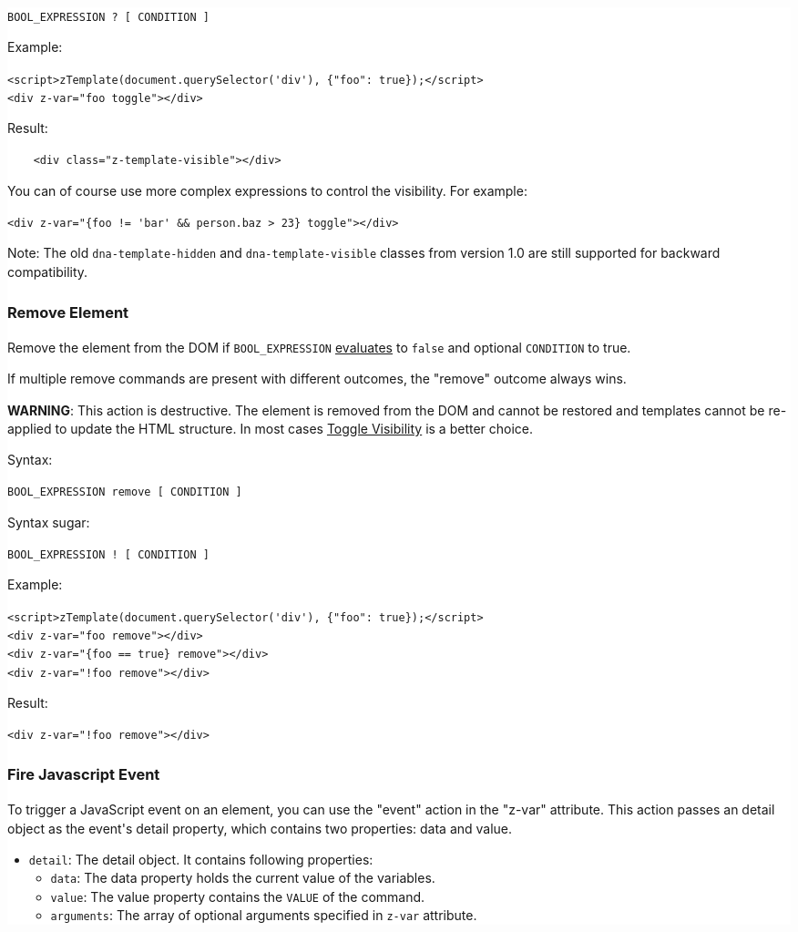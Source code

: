     BOOL_EXPRESSION ? [ CONDITION ]

Example:

    <script>zTemplate(document.querySelector('div'), {"foo": true});</script>
    <div z-var="foo toggle"></div>

Result:

        <div class="z-template-visible"></div>

You can of course use more complex expressions to control the visibility. For example:

    <div z-var="{foo != 'bar' && person.baz > 23} toggle"></div>

Note: The old `dna-template-hidden` and `dna-template-visible` classes
from version 1.0 are still supported for backward compatibility.

### Remove Element

Remove the element from the DOM if `BOOL_EXPRESSION` [evaluates](#boolean) to `false` and optional `CONDITION` to true.

If multiple remove commands are present with different outcomes, the "remove" outcome always wins.

**WARNING**: This action is destructive. The element is removed from the DOM and cannot be restored and templates cannot be re-applied to update the HTML structure. In most cases [Toggle Visibility](#toggle-visibility) is a better choice.

Syntax:

    BOOL_EXPRESSION remove [ CONDITION ]

Syntax sugar:

    BOOL_EXPRESSION ! [ CONDITION ]

Example:

    <script>zTemplate(document.querySelector('div'), {"foo": true});</script>
    <div z-var="foo remove"></div>
    <div z-var="{foo == true} remove"></div>
    <div z-var="!foo remove"></div>

Result:

    <div z-var="!foo remove"></div>

### Fire Javascript Event

To trigger a JavaScript event on an element, you can use the "event"
action in the "z-var" attribute. This action passes an detail
object as the event's detail property, which contains two properties:
data and value.

- `detail`: The detail object. It contains following properties:
    - `data`: The data property holds the current value of the variables.
    - `value`: The value property contains the `VALUE` of the command.
    - `arguments`: The array of optional arguments specified in `z-var` attribute.
